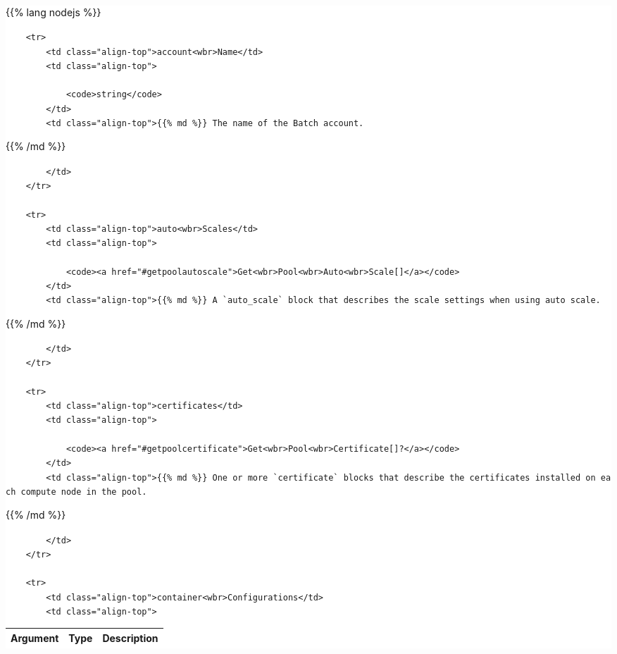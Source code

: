 
{{% lang nodejs %}}


<table class="ml-6">
    <thead>
        <tr>
            <th>Argument</th>
            <th>Type</th>
            <th>Description</th>
        </tr>
    </thead>
    <tbody>
    
        <tr>
            <td class="align-top">account<wbr>Name</td>
            <td class="align-top">
                
                <code>string</code>
            </td>
            <td class="align-top">{{% md %}} The name of the Batch account.
 {{% /md %}}

            
            </td>
        </tr>
    
        <tr>
            <td class="align-top">auto<wbr>Scales</td>
            <td class="align-top">
                
                <code><a href="#getpoolautoscale">Get<wbr>Pool<wbr>Auto<wbr>Scale[]</a></code>
            </td>
            <td class="align-top">{{% md %}} A `auto_scale` block that describes the scale settings when using auto scale.
 {{% /md %}}

            
            </td>
        </tr>
    
        <tr>
            <td class="align-top">certificates</td>
            <td class="align-top">
                
                <code><a href="#getpoolcertificate">Get<wbr>Pool<wbr>Certificate[]?</a></code>
            </td>
            <td class="align-top">{{% md %}} One or more `certificate` blocks that describe the certificates installed on each compute node in the pool.
 {{% /md %}}

            
            </td>
        </tr>
    
        <tr>
            <td class="align-top">container<wbr>Configurations</td>
            <td class="align-top">
                